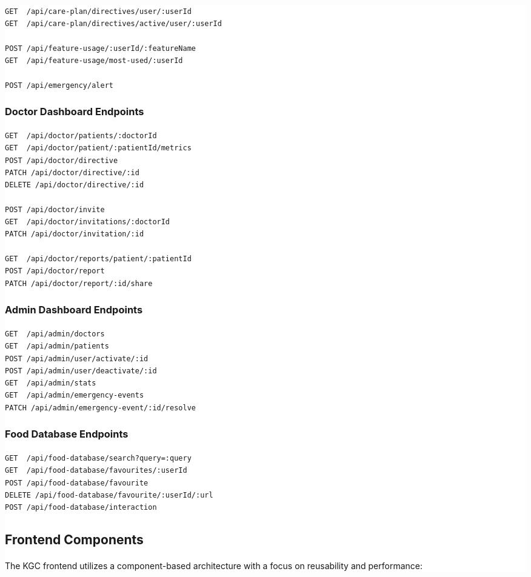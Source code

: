 ```
GET  /api/care-plan/directives/user/:userId
GET  /api/care-plan/directives/active/user/:userId

POST /api/feature-usage/:userId/:featureName
GET  /api/feature-usage/most-used/:userId

POST /api/emergency/alert
```

### Doctor Dashboard Endpoints

```
GET  /api/doctor/patients/:doctorId
GET  /api/doctor/patient/:patientId/metrics
POST /api/doctor/directive
PATCH /api/doctor/directive/:id
DELETE /api/doctor/directive/:id

POST /api/doctor/invite
GET  /api/doctor/invitations/:doctorId
PATCH /api/doctor/invitation/:id

GET  /api/doctor/reports/patient/:patientId
POST /api/doctor/report
PATCH /api/doctor/report/:id/share
```

### Admin Dashboard Endpoints

```
GET  /api/admin/doctors
GET  /api/admin/patients
POST /api/admin/user/activate/:id
POST /api/admin/user/deactivate/:id
GET  /api/admin/stats
GET  /api/admin/emergency-events
PATCH /api/admin/emergency-event/:id/resolve
```

### Food Database Endpoints

```
GET  /api/food-database/search?query=:query
GET  /api/food-database/favourites/:userId
POST /api/food-database/favourite
DELETE /api/food-database/favourite/:userId/:url
POST /api/food-database/interaction
```

## Frontend Components

The KGC frontend utilizes a component-based architecture with a focus on reusability and performance:
